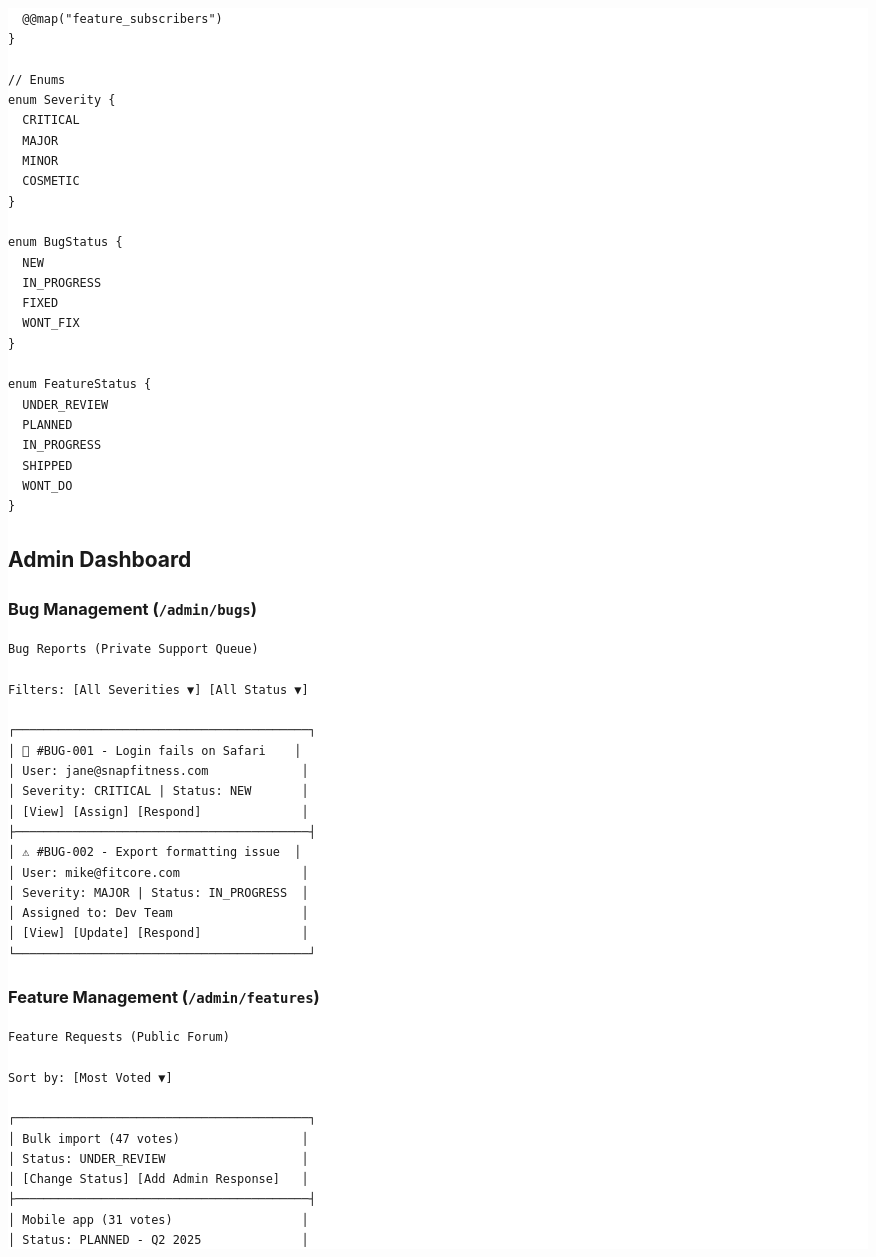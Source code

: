 ```prisma
  @@map("feature_subscribers")
}

// Enums
enum Severity {
  CRITICAL
  MAJOR
  MINOR
  COSMETIC
}

enum BugStatus {
  NEW
  IN_PROGRESS
  FIXED
  WONT_FIX
}

enum FeatureStatus {
  UNDER_REVIEW
  PLANNED
  IN_PROGRESS
  SHIPPED
  WONT_DO
}
```

## Admin Dashboard

### Bug Management (`/admin/bugs`)
```
Bug Reports (Private Support Queue)

Filters: [All Severities ▼] [All Status ▼]

┌─────────────────────────────────────────┐
│ 🚨 #BUG-001 - Login fails on Safari    │
│ User: jane@snapfitness.com             │
│ Severity: CRITICAL | Status: NEW       │
│ [View] [Assign] [Respond]              │
├─────────────────────────────────────────┤
│ ⚠️ #BUG-002 - Export formatting issue  │
│ User: mike@fitcore.com                 │
│ Severity: MAJOR | Status: IN_PROGRESS  │
│ Assigned to: Dev Team                  │
│ [View] [Update] [Respond]              │
└─────────────────────────────────────────┘
```

### Feature Management (`/admin/features`)
```
Feature Requests (Public Forum)

Sort by: [Most Voted ▼]

┌─────────────────────────────────────────┐
│ Bulk import (47 votes)                 │
│ Status: UNDER_REVIEW                   │
│ [Change Status] [Add Admin Response]   │
├─────────────────────────────────────────┤
│ Mobile app (31 votes)                  │
│ Status: PLANNED - Q2 2025              │
```
